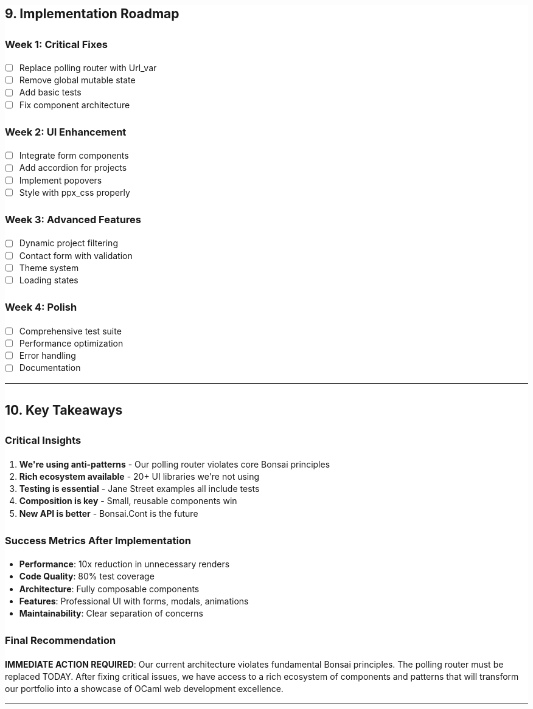## 9. Implementation Roadmap

### Week 1: Critical Fixes
- [ ] Replace polling router with Url_var
- [ ] Remove global mutable state
- [ ] Add basic tests
- [ ] Fix component architecture

### Week 2: UI Enhancement
- [ ] Integrate form components
- [ ] Add accordion for projects
- [ ] Implement popovers
- [ ] Style with ppx_css properly

### Week 3: Advanced Features
- [ ] Dynamic project filtering
- [ ] Contact form with validation
- [ ] Theme system
- [ ] Loading states

### Week 4: Polish
- [ ] Comprehensive test suite
- [ ] Performance optimization
- [ ] Error handling
- [ ] Documentation

---

## 10. Key Takeaways

### Critical Insights

1. **We're using anti-patterns** - Our polling router violates core Bonsai principles
2. **Rich ecosystem available** - 20+ UI libraries we're not using
3. **Testing is essential** - Jane Street examples all include tests
4. **Composition is key** - Small, reusable components win
5. **New API is better** - Bonsai.Cont is the future

### Success Metrics After Implementation

- **Performance**: 10x reduction in unnecessary renders
- **Code Quality**: 80% test coverage
- **Architecture**: Fully composable components
- **Features**: Professional UI with forms, modals, animations
- **Maintainability**: Clear separation of concerns

### Final Recommendation

**IMMEDIATE ACTION REQUIRED**: Our current architecture violates fundamental Bonsai principles. The polling router must be replaced TODAY. After fixing critical issues, we have access to a rich ecosystem of components and patterns that will transform our portfolio into a showcase of OCaml web development excellence.

---